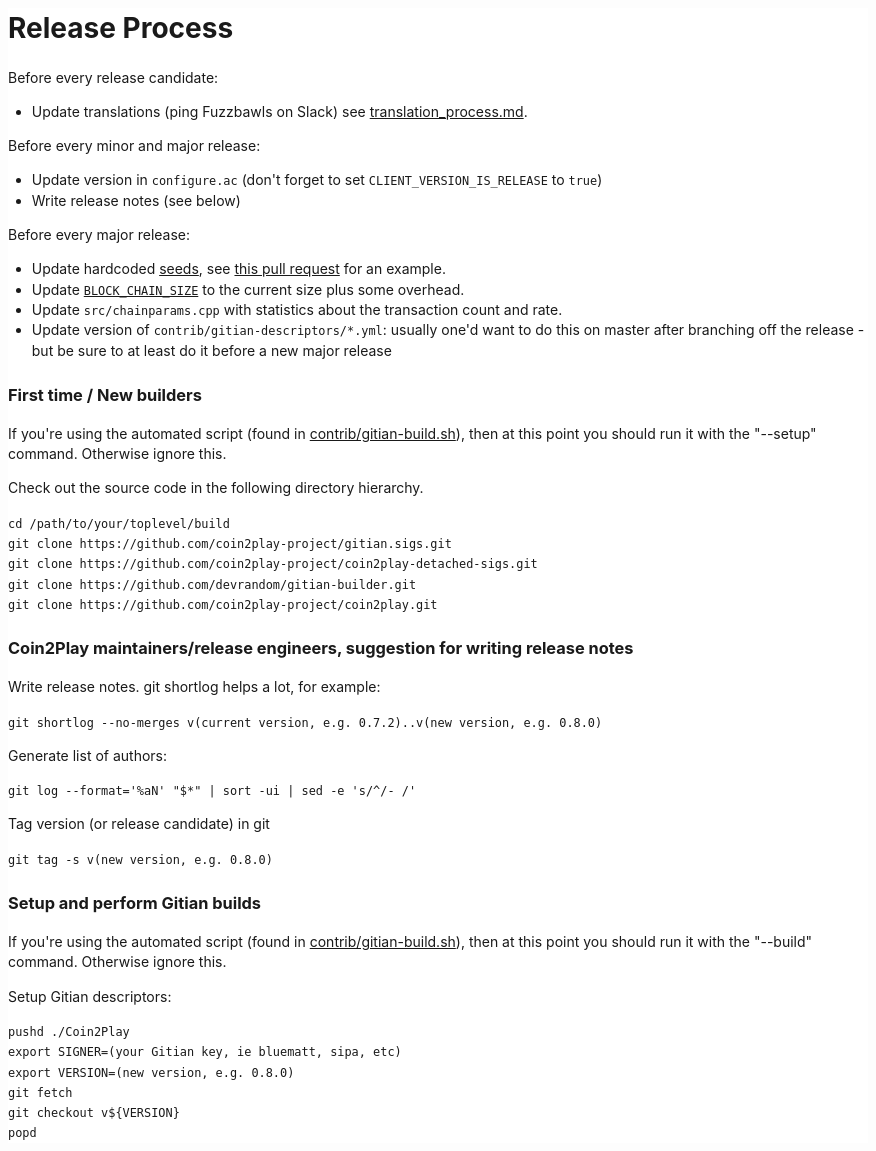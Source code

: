 Release Process
====================

Before every release candidate:

* Update translations (ping Fuzzbawls on Slack) see [translation_process.md](https://github.com/Coin2Play-Project/Coin2Play/blob/master/doc/translation_process.md#synchronising-translations).

Before every minor and major release:

* Update version in `configure.ac` (don't forget to set `CLIENT_VERSION_IS_RELEASE` to `true`)
* Write release notes (see below)

Before every major release:

* Update hardcoded [seeds](/contrib/seeds/README.md), see [this pull request](https://github.com/bitcoin/bitcoin/pull/7415) for an example.
* Update [`BLOCK_CHAIN_SIZE`](/src/qt/intro.cpp) to the current size plus some overhead.
* Update `src/chainparams.cpp` with statistics about the transaction count and rate.
* Update version of `contrib/gitian-descriptors/*.yml`: usually one'd want to do this on master after branching off the release - but be sure to at least do it before a new major release

### First time / New builders

If you're using the automated script (found in [contrib/gitian-build.sh](/contrib/gitian-build.sh)), then at this point you should run it with the "--setup" command. Otherwise ignore this.

Check out the source code in the following directory hierarchy.

    cd /path/to/your/toplevel/build
    git clone https://github.com/coin2play-project/gitian.sigs.git
    git clone https://github.com/coin2play-project/coin2play-detached-sigs.git
    git clone https://github.com/devrandom/gitian-builder.git
    git clone https://github.com/coin2play-project/coin2play.git

### Coin2Play maintainers/release engineers, suggestion for writing release notes

Write release notes. git shortlog helps a lot, for example:

    git shortlog --no-merges v(current version, e.g. 0.7.2)..v(new version, e.g. 0.8.0)


Generate list of authors:

    git log --format='%aN' "$*" | sort -ui | sed -e 's/^/- /'

Tag version (or release candidate) in git

    git tag -s v(new version, e.g. 0.8.0)

### Setup and perform Gitian builds

If you're using the automated script (found in [contrib/gitian-build.sh](/contrib/gitian-build.sh)), then at this point you should run it with the "--build" command. Otherwise ignore this.

Setup Gitian descriptors:

    pushd ./Coin2Play
    export SIGNER=(your Gitian key, ie bluematt, sipa, etc)
    export VERSION=(new version, e.g. 0.8.0)
    git fetch
    git checkout v${VERSION}
    popd
